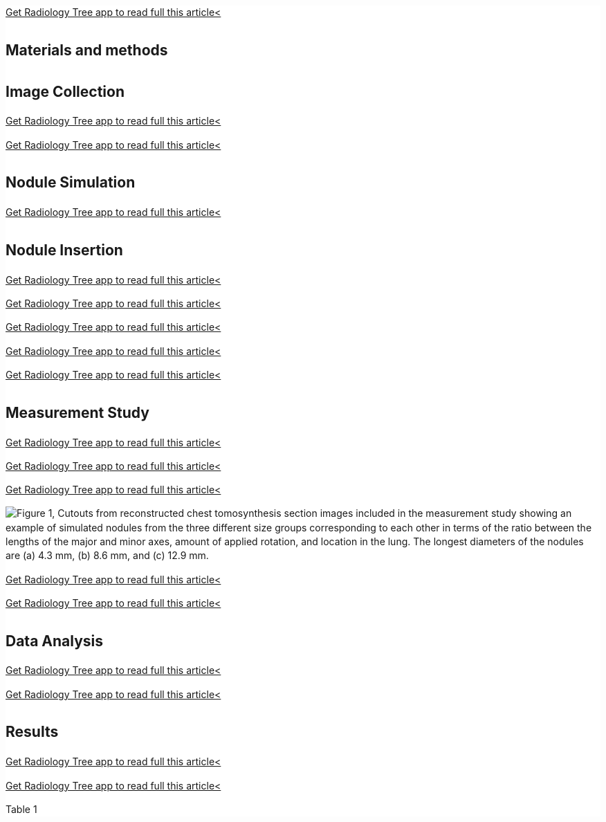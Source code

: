 [Get Radiology Tree app to read full this article<](https://clinicalpub.com/app)

## Materials and methods

## Image Collection

[Get Radiology Tree app to read full this article<](https://clinicalpub.com/app)

[Get Radiology Tree app to read full this article<](https://clinicalpub.com/app)

## Nodule Simulation

[Get Radiology Tree app to read full this article<](https://clinicalpub.com/app)

## Nodule Insertion

[Get Radiology Tree app to read full this article<](https://clinicalpub.com/app)

[Get Radiology Tree app to read full this article<](https://clinicalpub.com/app)

[Get Radiology Tree app to read full this article<](https://clinicalpub.com/app)

[Get Radiology Tree app to read full this article<](https://clinicalpub.com/app)

[Get Radiology Tree app to read full this article<](https://clinicalpub.com/app)

## Measurement Study

[Get Radiology Tree app to read full this article<](https://clinicalpub.com/app)

[Get Radiology Tree app to read full this article<](https://clinicalpub.com/app)

[Get Radiology Tree app to read full this article<](https://clinicalpub.com/app)

![Figure 1, Cutouts from reconstructed chest tomosynthesis section images included in the measurement study showing an example of simulated nodules from the three different size groups corresponding to each other in terms of the ratio between the lengths of the major and minor axes, amount of applied rotation, and location in the lung. The longest diameters of the nodules are (a) 4.3 mm, (b) 8.6 mm, and (c) 12.9 mm.](https://storage.googleapis.com/dl.dentistrykey.com/clinical/EvaluationofAccuracyandPrecisionofManualSizeMeasurementsinChestTomosynthesisusingSimulatedPulmonaryNodules/0_1s20S1076633214004589.jpg)

[Get Radiology Tree app to read full this article<](https://clinicalpub.com/app)

[Get Radiology Tree app to read full this article<](https://clinicalpub.com/app)

## Data Analysis

[Get Radiology Tree app to read full this article<](https://clinicalpub.com/app)

[Get Radiology Tree app to read full this article<](https://clinicalpub.com/app)

## Results

[Get Radiology Tree app to read full this article<](https://clinicalpub.com/app)

[Get Radiology Tree app to read full this article<](https://clinicalpub.com/app)

Table 1

